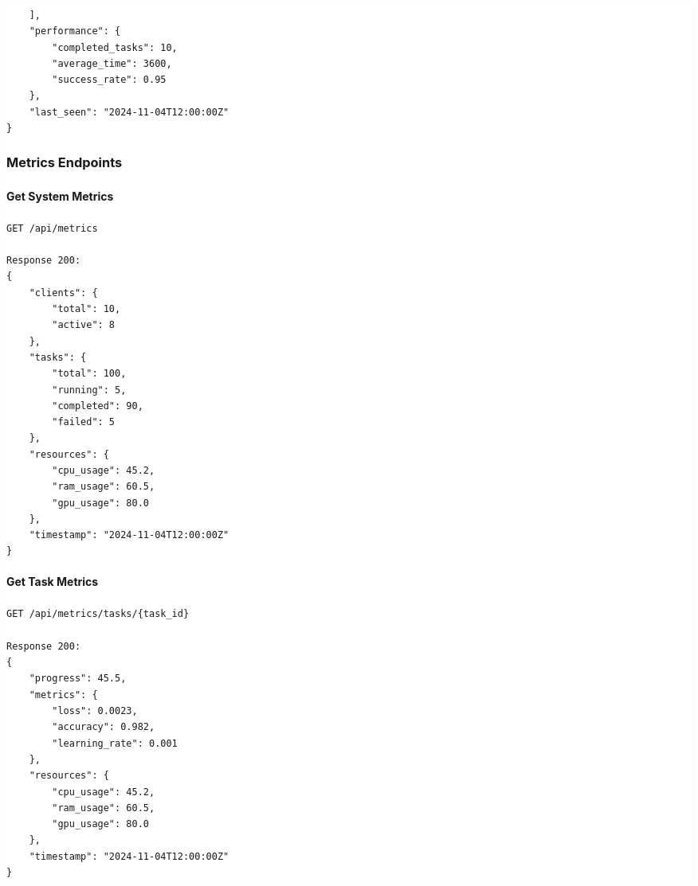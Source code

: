```http
    ],
    "performance": {
        "completed_tasks": 10,
        "average_time": 3600,
        "success_rate": 0.95
    },
    "last_seen": "2024-11-04T12:00:00Z"
}
```

### Metrics Endpoints

#### Get System Metrics
```http
GET /api/metrics

Response 200:
{
    "clients": {
        "total": 10,
        "active": 8
    },
    "tasks": {
        "total": 100,
        "running": 5,
        "completed": 90,
        "failed": 5
    },
    "resources": {
        "cpu_usage": 45.2,
        "ram_usage": 60.5,
        "gpu_usage": 80.0
    },
    "timestamp": "2024-11-04T12:00:00Z"
}
```

#### Get Task Metrics
```http
GET /api/metrics/tasks/{task_id}

Response 200:
{
    "progress": 45.5,
    "metrics": {
        "loss": 0.0023,
        "accuracy": 0.982,
        "learning_rate": 0.001
    },
    "resources": {
        "cpu_usage": 45.2,
        "ram_usage": 60.5,
        "gpu_usage": 80.0
    },
    "timestamp": "2024-11-04T12:00:00Z"
}
```
